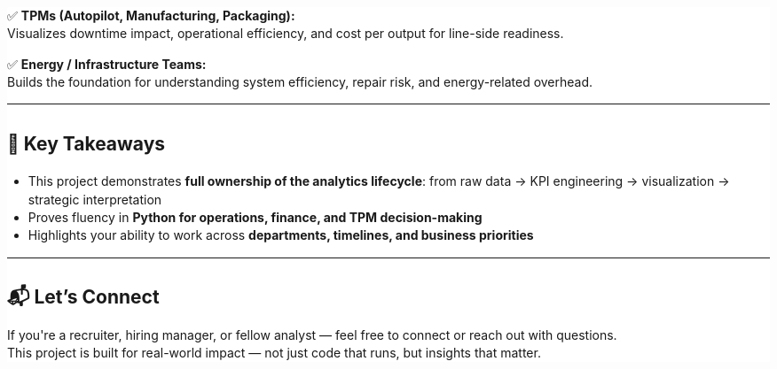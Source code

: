 ✅ **TPMs (Autopilot, Manufacturing, Packaging):**  
Visualizes downtime impact, operational efficiency, and cost per output for line-side readiness.

✅ **Energy / Infrastructure Teams:**  
Builds the foundation for understanding system efficiency, repair risk, and energy-related overhead.

---
## 🧠 Key Takeaways

- This project demonstrates **full ownership of the analytics lifecycle**: from raw data → KPI engineering → visualization → strategic interpretation  
- Proves fluency in **Python for operations, finance, and TPM decision-making**
- Highlights your ability to work across **departments, timelines, and business priorities**

---

## 📬 Let’s Connect

If you're a recruiter, hiring manager, or fellow analyst — feel free to connect or reach out with questions.  
This project is built for real-world impact — not just code that runs, but insights that matter.
